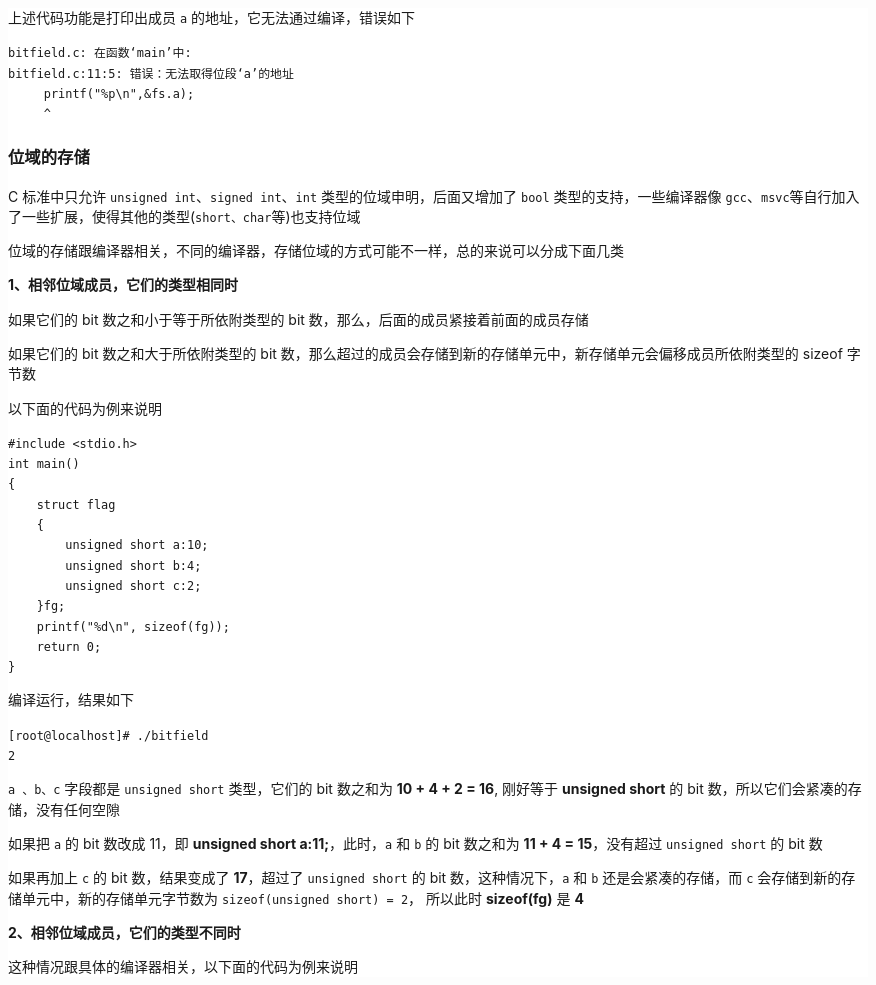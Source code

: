 上述代码功能是打印出成员 `a` 的地址，它无法通过编译，错误如下

```
bitfield.c: 在函数‘main’中:
bitfield.c:11:5: 错误：无法取得位段‘a’的地址
     printf("%p\n",&fs.a);
     ^
```

### 位域的存储

C 标准中只允许 `unsigned int`、`signed int`、`int` 类型的位域申明，后面又增加了 `bool` 类型的支持，一些编译器像 `gcc`、`msvc`等自行加入了一些扩展，使得其他的类型(`short、char`等)也支持位域

位域的存储跟编译器相关，不同的编译器，存储位域的方式可能不一样，总的来说可以分成下面几类

**1、相邻位域成员，它们的类型相同时**

如果它们的 bit 数之和小于等于所依附类型的 bit 数，那么，后面的成员紧接着前面的成员存储

如果它们的 bit 数之和大于所依附类型的 bit 数，那么超过的成员会存储到新的存储单元中，新存储单元会偏移成员所依附类型的 sizeof 字节数

以下面的代码为例来说明

```
#include <stdio.h>
int main()
{
    struct flag
    {
        unsigned short a:10;
        unsigned short b:4;
        unsigned short c:2;
    }fg;
    printf("%d\n", sizeof(fg));
    return 0;
}
```

编译运行，结果如下

```
[root@localhost]# ./bitfield                   
2
```

`a 、b、c` 字段都是 `unsigned short` 类型，它们的 bit 数之和为 **10 + 4 + 2 = 16**, 刚好等于 **unsigned short** 的 bit 数，所以它们会紧凑的存储，没有任何空隙

如果把 `a` 的 bit 数改成 11，即 **unsigned short a:11;**，此时，`a` 和 `b` 的 bit 数之和为 **11 + 4 = 15**，没有超过 `unsigned short` 的 bit 数

如果再加上 `c` 的 bit 数，结果变成了 **17**，超过了 `unsigned short` 的 bit 数，这种情况下，`a` 和 `b` 还是会紧凑的存储，而 `c` 会存储到新的存储单元中，新的存储单元字节数为 `sizeof(unsigned short) = 2`， 所以此时 **sizeof(fg)** 是 **4**

**2、相邻位域成员，它们的类型不同时**

这种情况跟具体的编译器相关，以下面的代码为例来说明
